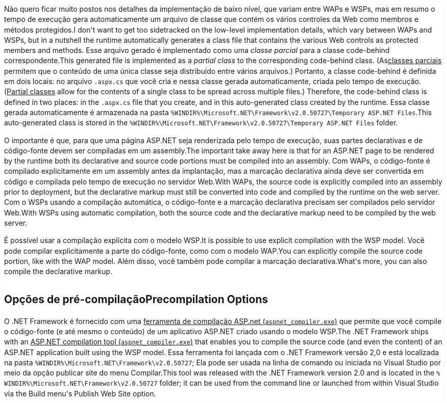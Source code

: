 <span data-ttu-id="a7fd0-147">Não quero ficar muito postos nos detalhes da implementação de baixo nível, que variam entre WAPs e WSPs, mas em resumo o tempo de execução gera automaticamente um arquivo de classe que contém os vários controles da Web como membros e métodos protegidos.</span><span class="sxs-lookup"><span data-stu-id="a7fd0-147">I don't want to get too sidetracked on the low-level implementation details, which vary between WAPs and WSPs, but in a nutshell the runtime automatically generates a class file that contains the various Web controls as protected members and methods.</span></span> <span data-ttu-id="a7fd0-148">Esse arquivo gerado é implementado como uma *classe parcial* para a classe code-behind correspondente.</span><span class="sxs-lookup"><span data-stu-id="a7fd0-148">This generated file is implemented as a *partial class* to the corresponding code-behind class.</span></span> <span data-ttu-id="a7fd0-149">(As[classes parciais](http://www.dotnet-guide.com/partialclasses.html) permitem que o conteúdo de uma única classe seja distribuído entre vários arquivos.) Portanto, a classe code-behind é definida em dois locais: no arquivo `.aspx.cs` que você cria e nessa classe gerada automaticamente, criada pelo tempo de execução.</span><span class="sxs-lookup"><span data-stu-id="a7fd0-149">([Partial classes](http://www.dotnet-guide.com/partialclasses.html) allow for the contents of a single class to be spread across multiple files.) Therefore, the code-behind class is defined in two places: in the `.aspx.cs` file that you create, and in this auto-generated class created by the runtime.</span></span> <span data-ttu-id="a7fd0-150">Essa classe gerada automaticamente é armazenada na pasta `%WINDIR%\Microsoft.NET\Framework\v2.0.50727\Temporary ASP.NET Files`.</span><span class="sxs-lookup"><span data-stu-id="a7fd0-150">This auto-generated class is stored in the `%WINDIR%\Microsoft.NET\Framework\v2.0.50727\Temporary ASP.NET Files` folder.</span></span>

<span data-ttu-id="a7fd0-151">O importante é que, para que uma página ASP.NET seja renderizada pelo tempo de execução, suas partes declarativas e de código-fonte devem ser compiladas em um assembly.</span><span class="sxs-lookup"><span data-stu-id="a7fd0-151">The important take away here is that for an ASP.NET page to be rendered by the runtime both its declarative and source code portions must be compiled into an assembly.</span></span> <span data-ttu-id="a7fd0-152">Com WAPs, o código-fonte é compilado explicitamente em um assembly antes da implantação, mas a marcação declarativa ainda deve ser convertida em código e compilada pelo tempo de execução no servidor Web.</span><span class="sxs-lookup"><span data-stu-id="a7fd0-152">With WAPs, the source code is explicitly compiled into an assembly prior to deployment, but the declarative markup must still be converted into code and compiled by the runtime on the web server.</span></span> <span data-ttu-id="a7fd0-153">Com o WSPs usando a compilação automática, o código-fonte e a marcação declarativa precisam ser compilados pelo servidor Web.</span><span class="sxs-lookup"><span data-stu-id="a7fd0-153">With WSPs using automatic compilation, both the source code and the declarative markup need to be compiled by the web server.</span></span>

<span data-ttu-id="a7fd0-154">É possível usar a compilação explícita com o modelo WSP.</span><span class="sxs-lookup"><span data-stu-id="a7fd0-154">It is possible to use explicit compilation with the WSP model.</span></span> <span data-ttu-id="a7fd0-155">Você pode compilar explicitamente a parte do código-fonte, como com o modelo WAP.</span><span class="sxs-lookup"><span data-stu-id="a7fd0-155">You can explicitly compile the source code portion, like with the WAP model.</span></span> <span data-ttu-id="a7fd0-156">Além disso, você também pode compilar a marcação declarativa.</span><span class="sxs-lookup"><span data-stu-id="a7fd0-156">What's more, you can also compile the declarative markup.</span></span>

## <a name="precompilation-options"></a><span data-ttu-id="a7fd0-157">Opções de pré-compilação</span><span class="sxs-lookup"><span data-stu-id="a7fd0-157">Precompilation Options</span></span>

<span data-ttu-id="a7fd0-158">O .NET Framework é fornecido com uma [ferramenta de compilação ASP.net (`aspnet_compiler.exe`)](https://msdn.microsoft.com/library/ms229863.aspx) que permite que você compile o código-fonte (e até mesmo o conteúdo) de um aplicativo ASP.NET criado usando o modelo WSP.</span><span class="sxs-lookup"><span data-stu-id="a7fd0-158">The .NET Framework ships with an [ASP.NET compilation tool (`aspnet_compiler.exe`)](https://msdn.microsoft.com/library/ms229863.aspx) that enables you to compile the source code (and even the content) of an ASP.NET application built using the WSP model.</span></span> <span data-ttu-id="a7fd0-159">Essa ferramenta foi lançada com o .NET Framework versão 2,0 e está localizada na pasta `%WINDIR%\Microsoft.NET\Framework\v2.0.50727`; Ela pode ser usada na linha de comando ou iniciada no Visual Studio por meio da opção publicar site do menu Compilar.</span><span class="sxs-lookup"><span data-stu-id="a7fd0-159">This tool was released with the .NET Framework version 2.0 and is located in the `%WINDIR%\Microsoft.NET\Framework\v2.0.50727` folder; it can be used from the command line or launched from within Visual Studio via the Build menu's Publish Web Site option.</span></span>
